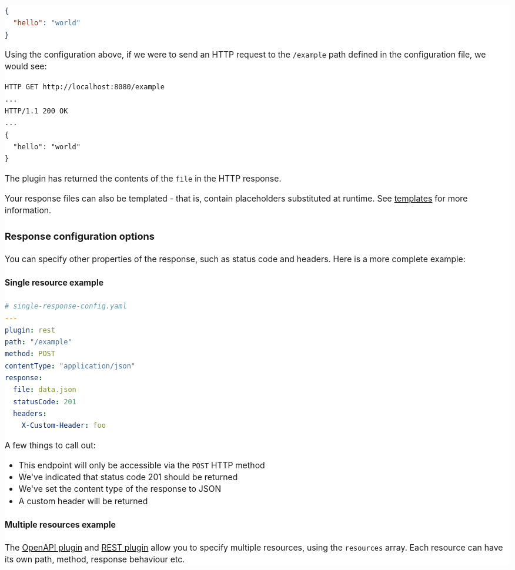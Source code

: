 ```json
{
  "hello": "world"
}
```

Using the configuration above, if we were to send an HTTP request to the `/example` path defined in the configuration file, we would see:

    HTTP GET http://localhost:8080/example
    ...
    HTTP/1.1 200 OK
    ...
    {
      "hello": "world"
    }

The plugin has returned the contents of the `file` in the HTTP response.

Your response files can also be templated - that is, contain placeholders substituted at runtime. See [templates](./templates.md) for more information.

### Response configuration options

You can specify other properties of the response, such as status code and headers. Here is a more complete example:

#### Single resource example

```yaml
# single-response-config.yaml
---
plugin: rest
path: "/example"
method: POST
contentType: "application/json"
response:
  file: data.json
  statusCode: 201
  headers:
    X-Custom-Header: foo
```

A few things to call out:

- This endpoint will only be accessible via the `POST` HTTP method
- We've indicated that status code 201 should be returned
- We've set the content type of the response to JSON
- A custom header will be returned

#### Multiple resources example

The [OpenAPI plugin](./openapi_plugin.md) and [REST plugin](./rest_plugin.md) allow you to specify multiple resources, using the `resources` array. Each resource can have its own path, method, response behaviour etc.
